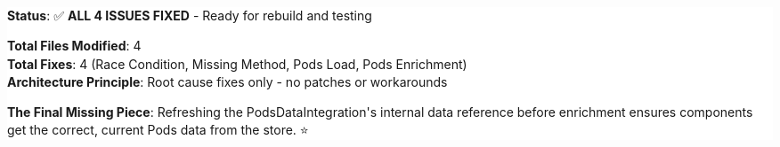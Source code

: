 
**Status**: ✅ **ALL 4 ISSUES FIXED** - Ready for rebuild and testing

**Total Files Modified**: 4  
**Total Fixes**: 4 (Race Condition, Missing Method, Pods Load, Pods Enrichment)  
**Architecture Principle**: Root cause fixes only - no patches or workarounds

**The Final Missing Piece**: Refreshing the PodsDataIntegration's internal data reference before enrichment ensures components get the correct, current Pods data from the store. ⭐

